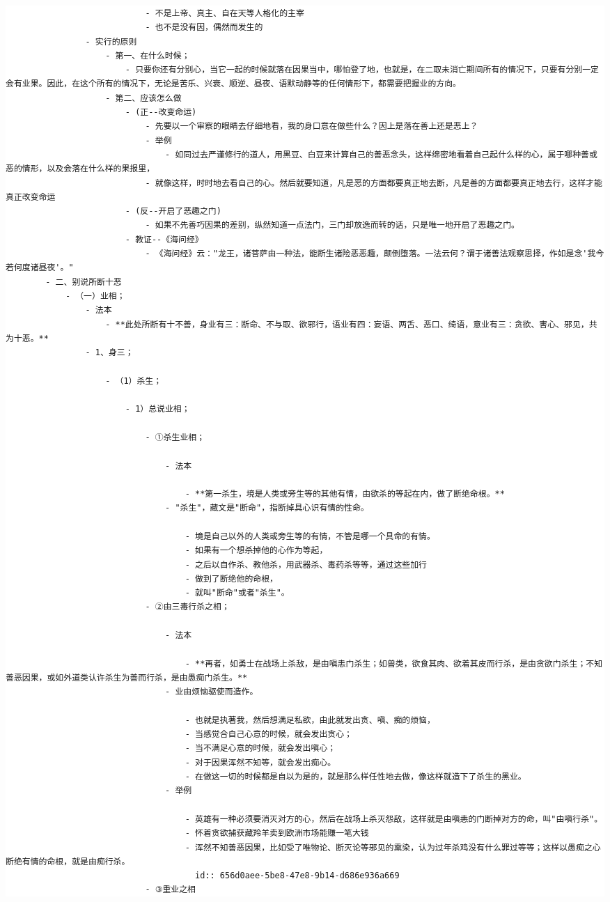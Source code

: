 								- 不是上帝、真主、自在天等人格化的主宰
								- 也不是没有因，偶然而发生的
					- 实行的原则
						- 第一、在什么时候；
							- 只要你还有分别心，当它一起的时候就落在因果当中，哪怕登了地，也就是，在二取未消亡期间所有的情况下，只要有分别一定会有业果。因此，在这个所有的情况下，无论是苦乐、兴衰、顺逆、昼夜、语默动静等的任何情形下，都需要把握业的方向。
						- 第二、应该怎么做
							- (正--改变命运)
								- 先要以一个审察的眼睛去仔细地看，我的身口意在做些什么？因上是落在善上还是恶上？
								- 举例
									- 如同过去严谨修行的道人，用黑豆、白豆来计算自己的善恶念头，这样绵密地看着自己起什么样的心，属于哪种善或恶的情形，以及会落在什么样的果报里，
								- 就像这样，时时地去看自己的心。然后就要知道，凡是恶的方面都要真正地去断，凡是善的方面都要真正地去行，这样才能真正改变命运
							- (反--开启了恶趣之门)
								- 如果不先善巧因果的差别，纵然知道一点法门，三门却放逸而转的话，只是唯一地开启了恶趣之门。
							- 教证--《海问经》
								- 《海问经》云："龙王，诸菩萨由一种法，能断生诸险恶恶趣，颠倒堕落。一法云何？谓于诸善法观察思择，作如是念'我今若何度诸昼夜'。"
			- 二、别说所断十恶
				- （一）业相；
					- 法本
						- **此处所断有十不善，身业有三：断命、不与取、欲邪行，语业有四：妄语、两舌、恶口、绮语，意业有三：贪欲、害心、邪见，共为十恶。**
					- 1、身三；
					  
						- （1）杀生；
						  
							- 1）总说业相；
							  
								- ①杀生业相；
								  
									- 法本
									  
										- **第一杀生，境是人类或旁生等的其他有情，由欲杀的等起在内，做了断绝命根。**
									- "杀生"，藏文是"断命"，指断掉具心识有情的性命。
									  
										- 境是自己以外的人类或旁生等的有情，不管是哪一个具命的有情。
										- 如果有一个想杀掉他的心作为等起，
										- 之后以自作杀、教他杀，用武器杀、毒药杀等等，通过这些加行
										- 做到了断绝他的命根，
										- 就叫"断命"或者"杀生"。
								- ②由三毒行杀之相；
								  
									- 法本
									  
										- **再者，如勇士在战场上杀敌，是由嗔恚门杀生；如兽类，欲食其肉、欲着其皮而行杀，是由贪欲门杀生；不知善恶因果，或如外道类认许杀生为善而行杀，是由愚痴门杀生。**
									- 业由烦恼驱使而造作。
									  
										- 也就是执著我，然后想满足私欲，由此就发出贪、嗔、痴的烦恼，
										- 当感觉合自己心意的时候，就会发出贪心；
										- 当不满足心意的时候，就会发出嗔心；
										- 对于因果浑然不知等，就会发出痴心。
										- 在做这一切的时候都是自以为是的，就是那么样任性地去做，像这样就造下了杀生的黑业。
									- 举例
									  
										- 英雄有一种必须要消灭对方的心，然后在战场上杀灭怨敌，这样就是由嗔恚的门断掉对方的命，叫"由嗔行杀"。
										- 怀着贪欲捕获藏羚羊卖到欧洲市场能赚一笔大钱
										- 浑然不知善恶因果，比如受了唯物论、断灭论等邪见的熏染，认为过年杀鸡没有什么罪过等等；这样以愚痴之心断绝有情的命根，就是由痴行杀。
										  id:: 656d0aee-5be8-47e8-9b14-d686e936a669
								- ③重业之相
								  